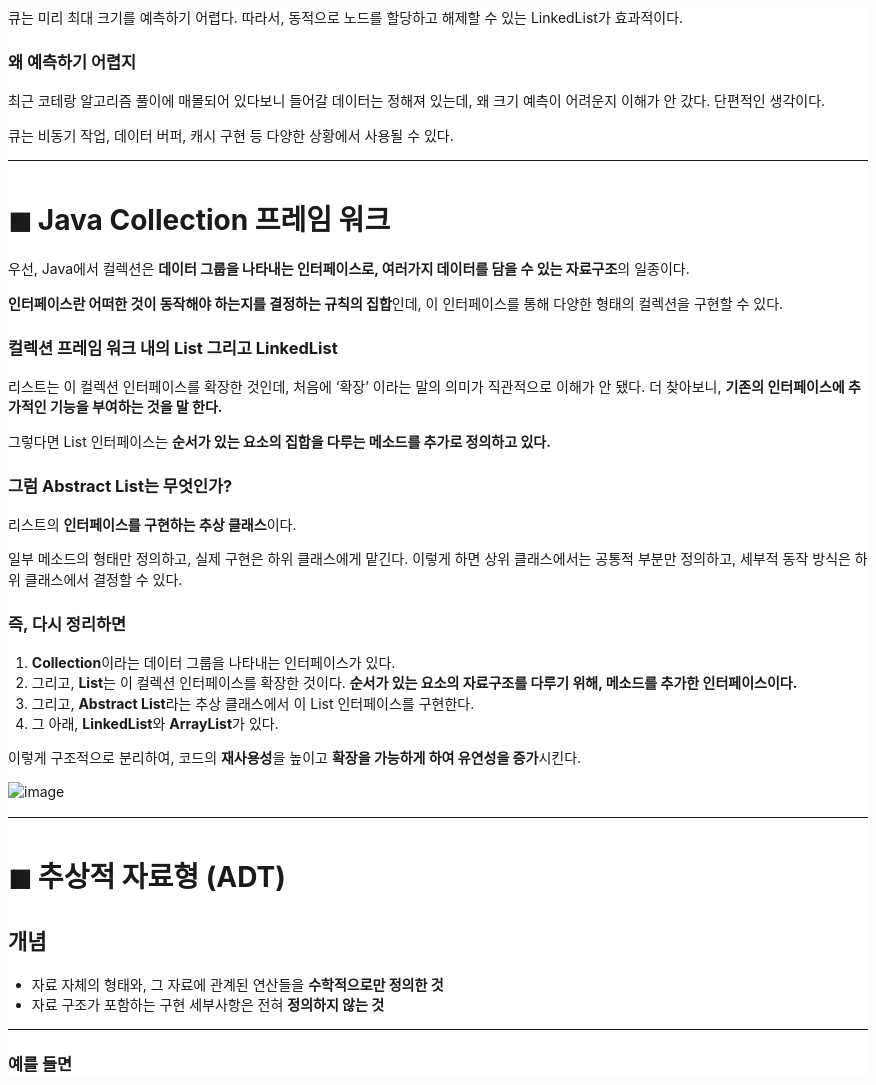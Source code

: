 큐는 미리 최대 크기를 예측하기 어렵다. 따라서, 동적으로 노드를 할당하고 해제할 수 있는 LinkedList가 효과적이다.

### 왜 예측하기 어렵지

최근 코테랑 알고리즘 풀이에 매몰되어 있다보니 들어갈 데이터는 정해져 있는데, 왜 크기 예측이 어려운지 이해가 안 갔다. 단편적인 생각이다.

큐는 비동기 작업, 데이터 버퍼, 캐시 구현 등 다양한 상황에서 사용될 수 있다.


---

# ◼︎ Java Collection 프레임 워크

우선, Java에서 컬렉션은 **데이터 그룹을 나타내는 인터페이스로, 여러가지 데이터를 담을 수 있는 자료구조**의 일종이다.

**인터페이스란 어떠한 것이 동작해야 하는지를 결정하는 규칙의 집합**인데, 이 인터페이스를 통해 다양한 형태의 컬렉션을 구현할 수 있다.

### 컬렉션 프레임 워크 내의 List 그리고 LinkedList

리스트는 이 컬렉션 인터페이스를 확장한 것인데, 처음에 ‘확장’ 이라는 말의 의미가 직관적으로 이해가 안 됐다. 더 찾아보니, **기존의 인터페이스에 추가적인 기능을 부여하는 것을 말 한다.**

그렇다면 List 인터페이스는 **순서가 있는 요소의 집합을 다루는 메소드를 추가로 정의하고 있다.**

### 그럼 Abstract List는 무엇인가?

리스트의 **인터페이스를 구현하는 추상 클래스**이다.

일부 메소드의 형태만 정의하고, 실제 구현은 하위 클래스에게 맡긴다. 이렇게 하면 상위 클래스에서는 공통적 부분만 정의하고, 세부적 동작 방식은 하위 클래스에서 결정할 수 있다.

### 즉, 다시 정리하면

1. **Collection**이라는 데이터 그룹을 나타내는 인터페이스가 있다.
2. 그리고, **List**는 이 컬렉션 인터페이스를 확장한 것이다. **순서가 있는 요소의 자료구조를 다루기 위해, 메소드를 추가한 인터페이스이다.**
3. 그리고, **Abstract List**라는 추상 클래스에서 이 List 인터페이스를 구현한다.
4. 그 아래, **LinkedList**와 **ArrayList**가 있다.

이렇게 구조적으로 분리하여, 코드의 **재사용성**을 높이고 **확장을 가능하게 하여 유연성을 증가**시킨다.

![image](https://github.com/subeenjeonHere/subeenjeonHere.github.io/assets/145312273/b9177b86-70af-4518-b78a-d01dd9569038)

---

# ◼︎ 추상적 자료형 (ADT)

## 개념

- 자료 자체의 형태와, 그 자료에 관계된 연산들을 **수학적으로만 정의한 것**
- 자료 구조가 포함하는 구현 세부사항은 전혀 **정의하지 않는 것**

---

### 예를 들면
